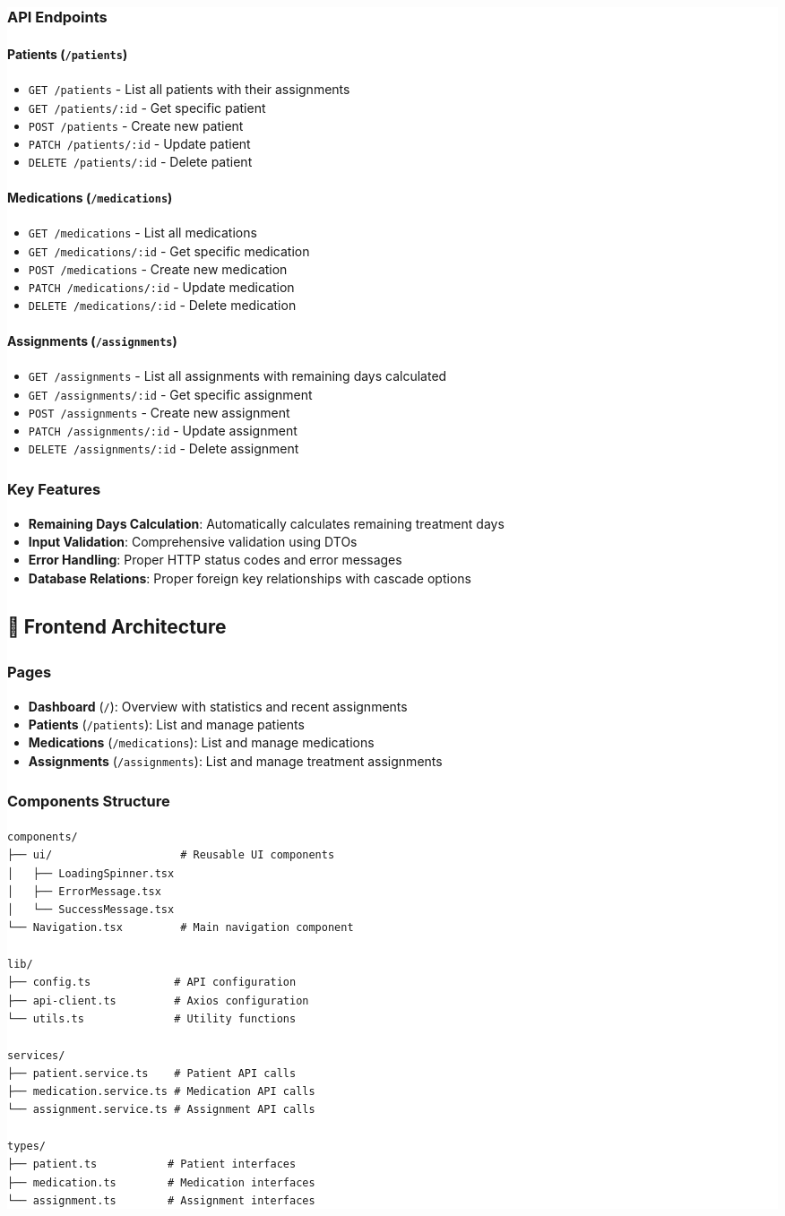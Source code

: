 ### API Endpoints

#### Patients (`/patients`)
- `GET /patients` - List all patients with their assignments
- `GET /patients/:id` - Get specific patient
- `POST /patients` - Create new patient
- `PATCH /patients/:id` - Update patient
- `DELETE /patients/:id` - Delete patient

#### Medications (`/medications`)
- `GET /medications` - List all medications
- `GET /medications/:id` - Get specific medication
- `POST /medications` - Create new medication
- `PATCH /medications/:id` - Update medication
- `DELETE /medications/:id` - Delete medication

#### Assignments (`/assignments`)
- `GET /assignments` - List all assignments with remaining days calculated
- `GET /assignments/:id` - Get specific assignment
- `POST /assignments` - Create new assignment
- `PATCH /assignments/:id` - Update assignment
- `DELETE /assignments/:id` - Delete assignment

### Key Features
- **Remaining Days Calculation**: Automatically calculates remaining treatment days
- **Input Validation**: Comprehensive validation using DTOs
- **Error Handling**: Proper HTTP status codes and error messages
- **Database Relations**: Proper foreign key relationships with cascade options

## 🎨 Frontend Architecture

### Pages
- **Dashboard** (`/`): Overview with statistics and recent assignments
- **Patients** (`/patients`): List and manage patients
- **Medications** (`/medications`): List and manage medications
- **Assignments** (`/assignments`): List and manage treatment assignments

### Components Structure
```
components/
├── ui/                    # Reusable UI components
│   ├── LoadingSpinner.tsx
│   ├── ErrorMessage.tsx
│   └── SuccessMessage.tsx
└── Navigation.tsx         # Main navigation component

lib/
├── config.ts             # API configuration
├── api-client.ts         # Axios configuration
└── utils.ts              # Utility functions

services/
├── patient.service.ts    # Patient API calls
├── medication.service.ts # Medication API calls
└── assignment.service.ts # Assignment API calls

types/
├── patient.ts           # Patient interfaces
├── medication.ts        # Medication interfaces
└── assignment.ts        # Assignment interfaces
```
